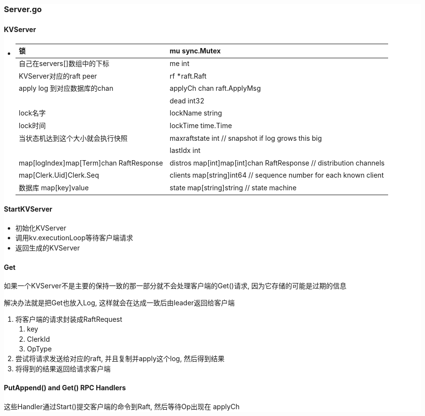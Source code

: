 



### Server.go

#### KVServer

- | 锁                                      | mu      sync.Mutex                                           |
  | --------------------------------------- | ------------------------------------------------------------ |
  | 自己在servers[]数组中的下标             | me      int                                                  |
  | KVServer对应的raft peer                 | rf      *raft.Raft                                           |
  | apply log 到对应数据库的chan            | applyCh chan raft.ApplyMsg                                   |
  |                                         | dead    int32                                                |
  | lock名字                                | lockName string                                              |
  | lock时间                                | lockTime time.Time                                           |
  | 当状态机达到这个大小就会执行快照        | maxraftstate int // snapshot if log grows this big           |
  |                                         | lastIdx int                                                  |
  | map[logIndex]map[Term]chan RaftResponse | distros map[int]map[int]chan RaftResponse // distribution channels |
  | map[Clerk.Uid]Clerk.Seq                 | clients map[string]int64                   // sequence number for each known client |
  | 数据库 map[key]value                    | state  map[string]string                 // state machine    |



#### StartKVServer

- 初始化KVServer 
- 调用kv.executionLoop等待客户端请求
- 返回生成的KVServer



#### Get

如果一个KVServer不是主要的保持一致的那一部分就不会处理客户端的Get()请求, 因为它存储的可能是过期的信息

解决办法就是把Get也放入Log, 这样就会在达成一致后由leader返回给客户端

1. 将客户端的请求封装成RaftRequest
   1. key 
   2. ClerkId
   3. OpType
2. 尝试将请求发送给对应的raft, 并且复制并apply这个log, 然后得到结果
3. 将得到的结果返回给请求客户端

#### PutAppend() and Get() RPC Handlers

这些Handler通过Start()提交客户端的命令到Raft, 然后等待Op出现在 applyCh 
